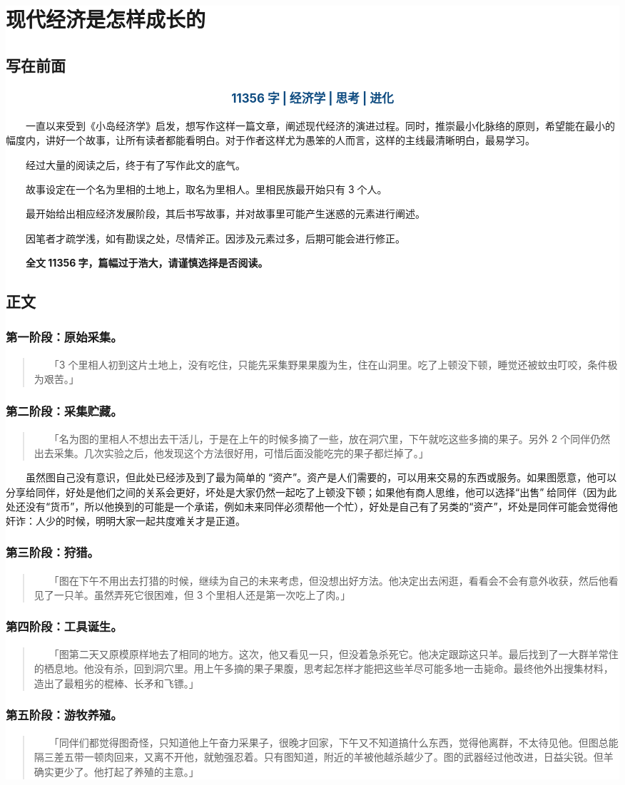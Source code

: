 # 现代经济是怎样成长的

## 写在前面

<p style="color:#0f4c81; text-align:center; font-weight:bold; font-size:larger;">11356 字 | 经济学 | 思考 | 进化</p>

　　一直以来受到《小岛经济学》启发，想写作这样一篇文章，阐述现代经济的演进过程。同时，推崇最小化脉络的原则，希望能在最小的幅度内，讲好一个故事，让所有读者都能看明白。对于作者这样尤为愚笨的人而言，这样的主线最清晰明白，最易学习。

　　经过大量的阅读之后，终于有了写作此文的底气。

　　故事设定在一个名为里相的土地上，取名为里相人。里相民族最开始只有 3 个人。

　　最开始给出相应经济发展阶段，其后书写故事，并对故事里可能产生迷惑的元素进行阐述。

　　因笔者才疏学浅，如有勘误之处，尽情斧正。因涉及元素过多，后期可能会进行修正。

　　**全文 11356 字，篇幅过于浩大，请谨慎选择是否阅读。**

## 正文

### 第一阶段：原始采集。

> 　　「3 个里相人初到这片土地上，没有吃住，只能先采集野果果腹为生，住在山洞里。吃了上顿没下顿，睡觉还被蚊虫叮咬，条件极为艰苦。」
>

### 第二阶段：采集贮藏。

> 　　「名为图的里相人不想出去干活儿，于是在上午的时候多摘了一些，放在洞穴里，下午就吃这些多摘的果子。另外 2 个同伴仍然出去采集。几次实验之后，他发现这个方法很好用，可惜后面没能吃完的果子都烂掉了。」
>

　　虽然图自己没有意识，但此处已经涉及到了最为简单的 “资产”。资产是人们需要的，可以用来交易的东西或服务。如果图愿意，他可以分享给同伴，好处是他们之间的关系会更好，坏处是大家仍然一起吃了上顿没下顿；如果他有商人思维，他可以选择“出售” 给同伴（因为此处还没有“货币”，所以他换到的可能是一个承诺，例如未来同伴必须帮他一个忙），好处是自己有了另类的“资产”，坏处是同伴可能会觉得他奸诈：人少的时候，明明大家一起共度难关才是正道。

### 第三阶段：狩猎。

> 　　「图在下午不用出去打猎的时候，继续为自己的未来考虑，但没想出好方法。他决定出去闲逛，看看会不会有意外收获，然后他看见了一只羊。虽然弄死它很困难，但 3 个里相人还是第一次吃上了肉。」
>

### 第四阶段：工具诞生。

> 　　「图第二天又原模原样地去了相同的地方。这次，他又看见一只，但没着急杀死它。他决定跟踪这只羊。最后找到了一大群羊常住的栖息地。他没有杀，回到洞穴里。用上午多摘的果子果腹，思考起怎样才能把这些羊尽可能多地一击毙命。最终他外出搜集材料，造出了最粗劣的棍棒、长矛和飞镖。」
>

### 第五阶段：游牧养殖。

> 　　「同伴们都觉得图奇怪，只知道他上午奋力采果子，很晚才回家，下午又不知道搞什么东西，觉得他离群，不太待见他。但图总能隔三差五带一顿肉回来，又离不开他，就勉强忍着。只有图知道，附近的羊被他越杀越少了。图的武器经过他改进，日益尖锐。但羊确实更少了。他打起了养殖的主意。」
>
